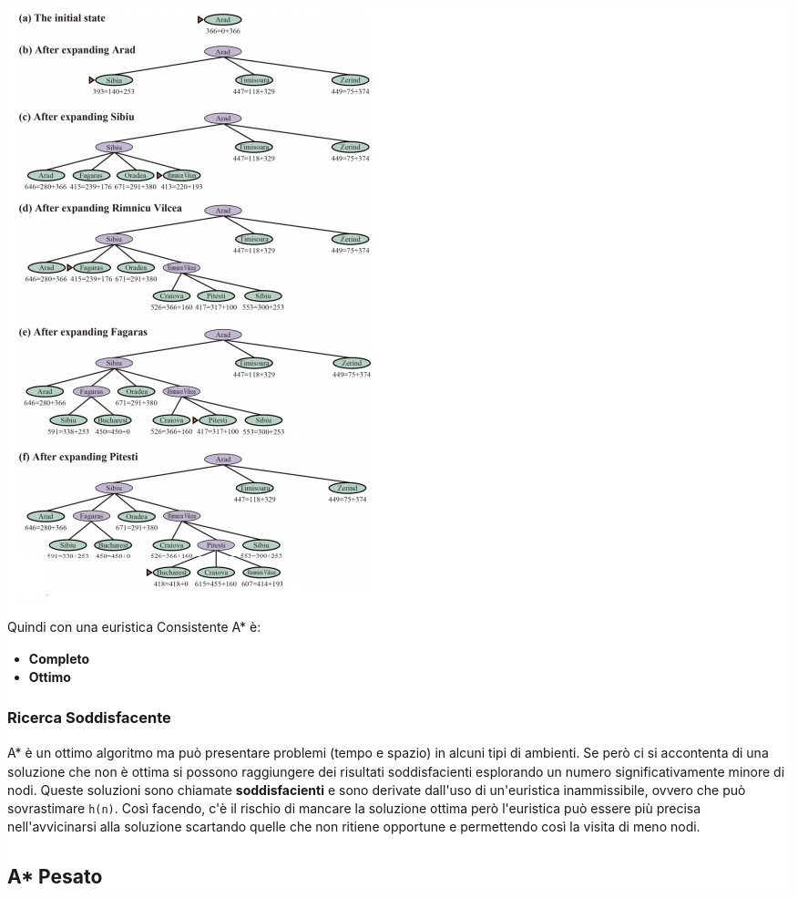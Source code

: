 ![esempio di A*](./imgs/esempio_astar.png)

Quindi con una euristica Consistente A* è:

* **Completo**
* **Ottimo**

### **Ricerca Soddisfacente**

A* è un ottimo algoritmo ma può presentare problemi (tempo e spazio) in alcuni tipi di ambienti. Se però ci si accontenta di una soluzione che non è ottima si possono raggiungere dei risultati soddisfacienti esplorando un numero significativamente minore di nodi. Queste soluzioni sono chiamate **soddisfacienti** e sono derivate dall'uso di un'euristica inammissibile, ovvero che può sovrastimare `h(n)`. Così facendo, c'è il rischio di mancare la soluzione ottima però l'euristica può essere più precisa nell'avvicinarsi alla soluzione scartando quelle che non ritiene opportune e permettendo così la visita di meno nodi.

## **A\* Pesato**
